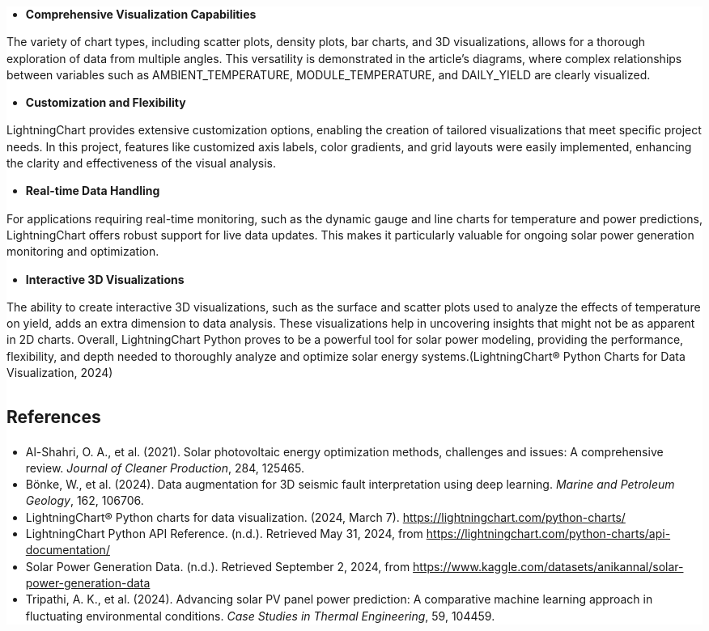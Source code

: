 - **Comprehensive Visualization Capabilities**

The variety of chart types, including scatter plots, density plots, bar charts, and 3D visualizations, allows for a thorough exploration of data from multiple angles. This versatility is demonstrated in the article’s diagrams, where complex relationships between variables such as AMBIENT_TEMPERATURE, MODULE_TEMPERATURE, and DAILY_YIELD are clearly visualized.

- **Customization and Flexibility**

LightningChart provides extensive customization options, enabling the creation of tailored visualizations that meet specific project needs. In this project, features like customized axis labels, color gradients, and grid layouts were easily implemented, enhancing the clarity and effectiveness of the visual analysis.

- **Real-time Data Handling**

For applications requiring real-time monitoring, such as the dynamic gauge and line charts for temperature and power predictions, LightningChart offers robust support for live data updates. This makes it particularly valuable for ongoing solar power generation monitoring and optimization.

- **Interactive 3D Visualizations**

The ability to create interactive 3D visualizations, such as the surface and scatter plots used to analyze the effects of temperature on yield, adds an extra dimension to data analysis. These visualizations help in uncovering insights that might not be as apparent in 2D charts.
Overall, LightningChart Python proves to be a powerful tool for solar power modeling, providing the performance, flexibility, and depth needed to thoroughly analyze and optimize solar energy systems.(LightningChart® Python Charts for Data Visualization, 2024)


## References

- Al-Shahri, O. A., et al. (2021). Solar photovoltaic energy optimization methods, challenges and issues: A comprehensive review. *Journal of Cleaner Production*, 284, 125465.
- Bönke, W., et al. (2024). Data augmentation for 3D seismic fault interpretation using deep learning. *Marine and Petroleum Geology*, 162, 106706.
- LightningChart® Python charts for data visualization. (2024, March 7). https://lightningchart.com/python-charts/
- LightningChart Python API Reference. (n.d.). Retrieved May 31, 2024, from https://lightningchart.com/python-charts/api-documentation/
- Solar Power Generation Data. (n.d.). Retrieved September 2, 2024, from https://www.kaggle.com/datasets/anikannal/solar-power-generation-data
- Tripathi, A. K., et al. (2024). Advancing solar PV panel power prediction: A comparative machine learning approach in fluctuating environmental conditions. *Case Studies in Thermal Engineering*, 59, 104459.
